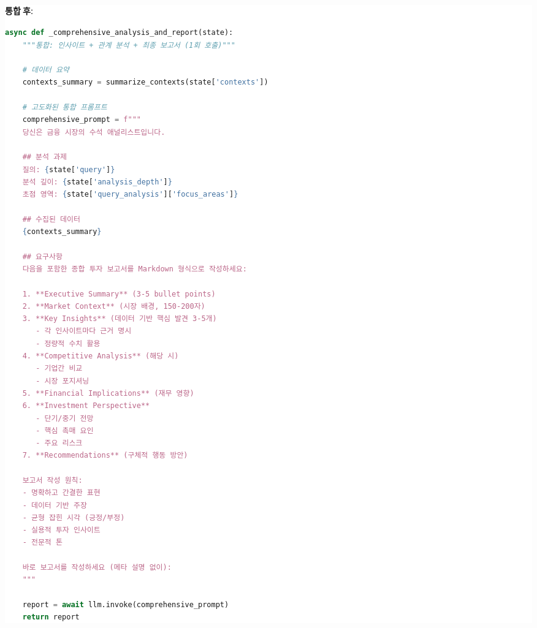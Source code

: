 **통합 후**:
```python
async def _comprehensive_analysis_and_report(state):
    """통합: 인사이트 + 관계 분석 + 최종 보고서 (1회 호출)"""

    # 데이터 요약
    contexts_summary = summarize_contexts(state['contexts'])

    # 고도화된 통합 프롬프트
    comprehensive_prompt = f"""
    당신은 금융 시장의 수석 애널리스트입니다.

    ## 분석 과제
    질의: {state['query']}
    분석 깊이: {state['analysis_depth']}
    초점 영역: {state['query_analysis']['focus_areas']}

    ## 수집된 데이터
    {contexts_summary}

    ## 요구사항
    다음을 포함한 종합 투자 보고서를 Markdown 형식으로 작성하세요:

    1. **Executive Summary** (3-5 bullet points)
    2. **Market Context** (시장 배경, 150-200자)
    3. **Key Insights** (데이터 기반 핵심 발견 3-5개)
       - 각 인사이트마다 근거 명시
       - 정량적 수치 활용
    4. **Competitive Analysis** (해당 시)
       - 기업간 비교
       - 시장 포지셔닝
    5. **Financial Implications** (재무 영향)
    6. **Investment Perspective**
       - 단기/중기 전망
       - 핵심 촉매 요인
       - 주요 리스크
    7. **Recommendations** (구체적 행동 방안)

    보고서 작성 원칙:
    - 명확하고 간결한 표현
    - 데이터 기반 주장
    - 균형 잡힌 시각 (긍정/부정)
    - 실용적 투자 인사이트
    - 전문적 톤

    바로 보고서를 작성하세요 (메타 설명 없이):
    """

    report = await llm.invoke(comprehensive_prompt)
    return report
```
